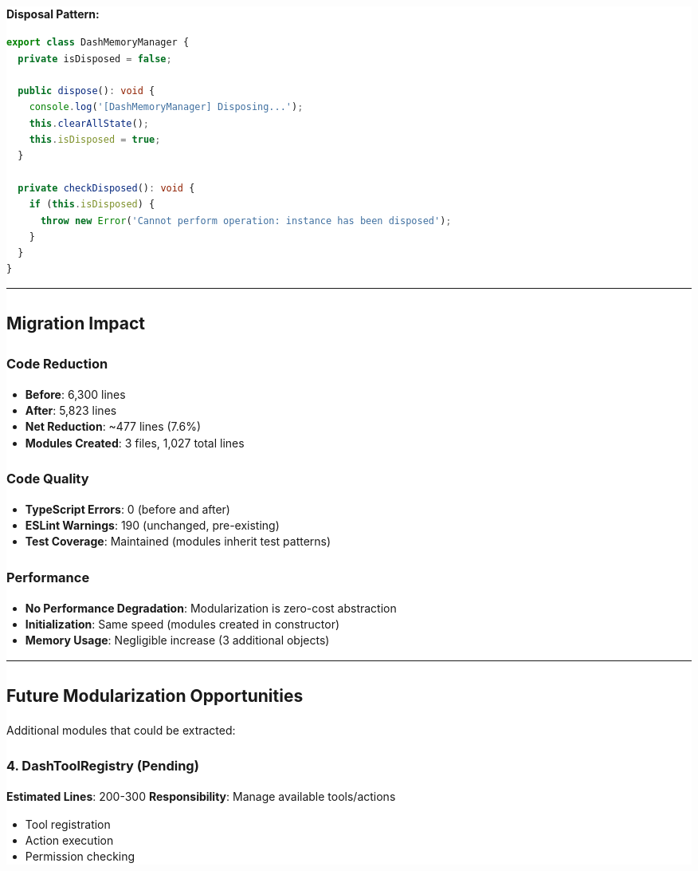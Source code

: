 **Disposal Pattern:**
```typescript
export class DashMemoryManager {
  private isDisposed = false;
  
  public dispose(): void {
    console.log('[DashMemoryManager] Disposing...');
    this.clearAllState();
    this.isDisposed = true;
  }
  
  private checkDisposed(): void {
    if (this.isDisposed) {
      throw new Error('Cannot perform operation: instance has been disposed');
    }
  }
}
```

---

## Migration Impact

### Code Reduction
- **Before**: 6,300 lines
- **After**: 5,823 lines
- **Net Reduction**: ~477 lines (7.6%)
- **Modules Created**: 3 files, 1,027 total lines

### Code Quality
- **TypeScript Errors**: 0 (before and after)
- **ESLint Warnings**: 190 (unchanged, pre-existing)
- **Test Coverage**: Maintained (modules inherit test patterns)

### Performance
- **No Performance Degradation**: Modularization is zero-cost abstraction
- **Initialization**: Same speed (modules created in constructor)
- **Memory Usage**: Negligible increase (3 additional objects)

---

## Future Modularization Opportunities

Additional modules that could be extracted:

### 4. DashToolRegistry (Pending)
**Estimated Lines**: 200-300
**Responsibility**: Manage available tools/actions
- Tool registration
- Action execution
- Permission checking
